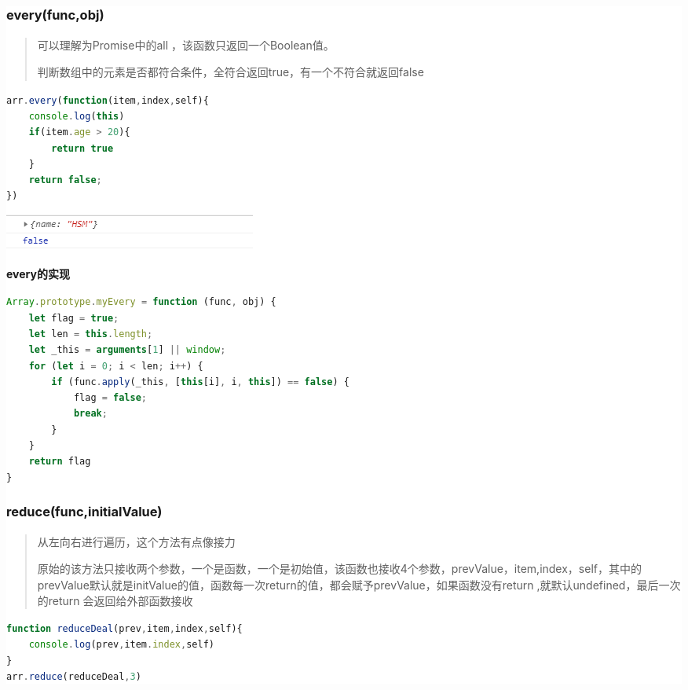 

### every(func,obj)

> 可以理解为Promise中的all ，该函数只返回一个Boolean值。
>
> 判断数组中的元素是否都符合条件，全符合返回true，有一个不符合就返回false

```javascript
arr.every(function(item,index,self){
    console.log(this)
    if(item.age > 20){
        return true
    }
    return false;
})
```

![image-20200531164248554](JavaScript.assets/image-20200531164248554.png)

**every的实现**

```javascript
Array.prototype.myEvery = function (func, obj) {
    let flag = true;
    let len = this.length;
    let _this = arguments[1] || window;
    for (let i = 0; i < len; i++) {
        if (func.apply(_this, [this[i], i, this]) == false) {
            flag = false;
            break;
        }
    }
    return flag
}
```





### reduce(func,initialValue)

> 从左向右进行遍历，这个方法有点像接力
>
> 原始的该方法只接收两个参数，一个是函数，一个是初始值，该函数也接收4个参数，prevValue，item,index，self，其中的prevValue默认就是initValue的值，函数每一次return的值，都会赋予prevValue，如果函数没有return ,就默认undefined，最后一次的return 会返回给外部函数接收

```javascript
function reduceDeal(prev,item,index,self){
    console.log(prev,item.index,self)
}
arr.reduce(reduceDeal,3)
```
